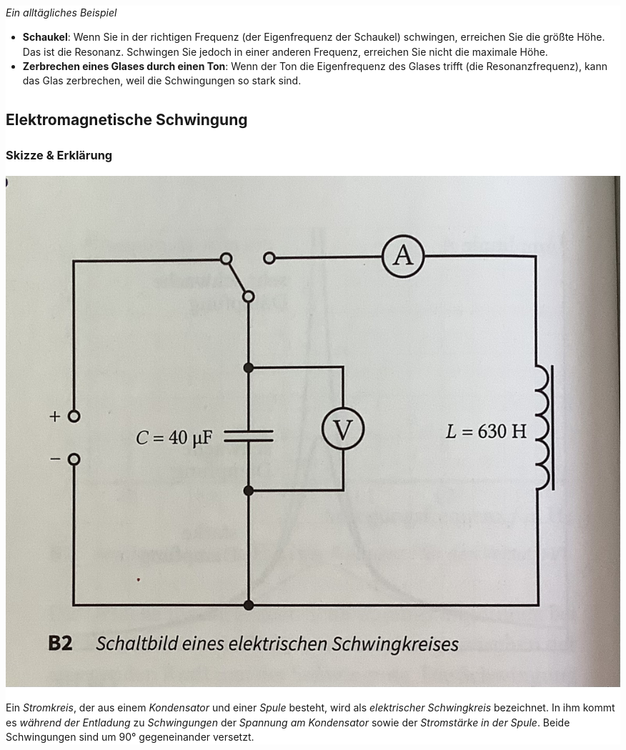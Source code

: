 *Ein alltägliches Beispiel* 
- **Schaukel**: Wenn Sie in der richtigen Frequenz (der Eigenfrequenz der Schaukel) schwingen, erreichen Sie die größte Höhe. Das ist die Resonanz. Schwingen Sie jedoch in einer anderen Frequenz, erreichen Sie nicht die maximale Höhe.
- **Zerbrechen eines Glases durch einen Ton**: Wenn der Ton die Eigenfrequenz des Glases trifft (die Resonanzfrequenz), kann das Glas zerbrechen, weil die Schwingungen so stark sind.

## Elektromagnetische Schwingung

### Skizze & Erklärung

![Image](./Materiellen/elektrischen%20Schwingkreis%20Schaltbild.jpg)
 
 
Ein *Stromkreis*, der aus einem *Kondensator* und einer *Spule* besteht, wird als *elektrischer Schwingkreis* bezeichnet. In ihm kommt es *während der Entladung* zu *Schwingungen* der *Spannung am Kondensator* sowie der *Stromstärke in der Spule*. Beide Schwingungen sind um 90° gegeneinander versetzt. 